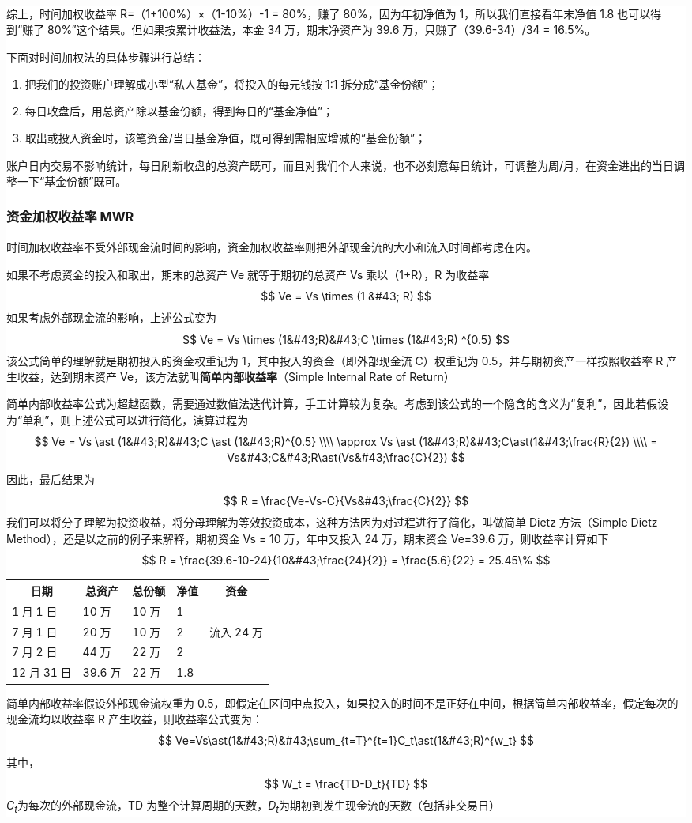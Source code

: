 综上，时间加权收益率 R=（1&#43;100%）×（1-10%）-1 = 80%，赚了 80%，因为年初净值为 1，所以我们直接看年末净值 1.8 也可以得到“赚了 80%”这个结果。但如果按累计收益法，本金 34 万，期末净资产为 39.6 万，只赚了（39.6-34）/34 = 16.5%。

下面对时间加权法的具体步骤进行总结：

1. 把我们的投资账户理解成小型“私人基金”，将投入的每元钱按 1:1 拆分成“基金份额”；

2. 每日收盘后，用总资产除以基金份额，得到每日的“基金净值”；

3. 取出或投入资金时，该笔资金/当日基金净值，既可得到需相应增减的“基金份额”；

账户日内交易不影响统计，每日刷新收盘的总资产既可，而且对我们个人来说，也不必刻意每日统计，可调整为周/月，在资金进出的当日调整一下“基金份额”既可。

### 资金加权收益率 MWR

 时间加权收益率不受外部现金流时间的影响，资金加权收益率则把外部现金流的大小和流入时间都考虑在内。

如果不考虑资金的投入和取出，期末的总资产 Ve 就等于期初的总资产 Vs 乘以（1&#43;R），R 为收益率
$$
Ve = Vs \times (1 &#43; R)
$$
如果考虑外部现金流的影响，上述公式变为
$$
Ve = Vs \times (1&#43;R)&#43;C \times (1&#43;R) ^{0.5}
$$
该公式简单的理解就是期初投入的资金权重记为 1，其中投入的资金（即外部现金流 C）权重记为 0.5，并与期初资产一样按照收益率 R 产生收益，达到期末资产 Ve，该方法就叫**简单内部收益率**（Simple Internal Rate of Return）

简单内部收益率公式为超越函数，需要通过数值法迭代计算，手工计算较为复杂。考虑到该公式的一个隐含的含义为“复利”，因此若假设为“单利”，则上述公式可以进行简化，演算过程为
$$
Ve = Vs \ast (1&#43;R)&#43;C \ast (1&#43;R)^{0.5} \\\\
   \approx Vs \ast (1&#43;R)&#43;C\ast(1&#43;\frac{R}{2}) \\\\
   = Vs&#43;C&#43;R\ast(Vs&#43;\frac{C}{2})
$$
因此，最后结果为
$$
R = \frac{Ve-Vs-C}{Vs&#43;\frac{C}{2}}
$$
我们可以将分子理解为投资收益，将分母理解为等效投资成本，这种方法因为对过程进行了简化，叫做简单 Dietz 方法（Simple Dietz Method），还是以之前的例子来解释，期初资金 Vs = 10 万，年中又投入 24 万，期末资金 Ve=39.6 万，则收益率计算如下
$$
R = \frac{39.6-10-24}{10&#43;\frac{24}{2}} = \frac{5.6}{22} = 25.45\%
$$

| 日期     | 总资产 | 总份额 | 净值 | 资金     |
| -------- | ------ | ------ | ---- | -------- |
| 1 月 1 日   | 10 万   | 10 万   | 1    |          |
| 7 月 1 日   | 20 万   | 10 万   | 2    | 流入 24 万 |
| 7 月 2 日   | 44 万   | 22 万   | 2    |          |
| 12 月 31 日 | 39.6 万 | 22 万   | 1.8  |          |

简单内部收益率假设外部现金流权重为 0.5，即假定在区间中点投入，如果投入的时间不是正好在中间，根据简单内部收益率，假定每次的现金流均以收益率 R 产生收益，则收益率公式变为：
$$
Ve=Vs\ast(1&#43;R)&#43;\sum_{t=T}^{t=1}C_t\ast(1&#43;R)^{w_t}
$$
其中，
$$
W_t = \frac{TD-D_t}{TD}
$$
$C_t$为每次的外部现金流，TD 为整个计算周期的天数，$D_t$为期初到发生现金流的天数（包括非交易日）
